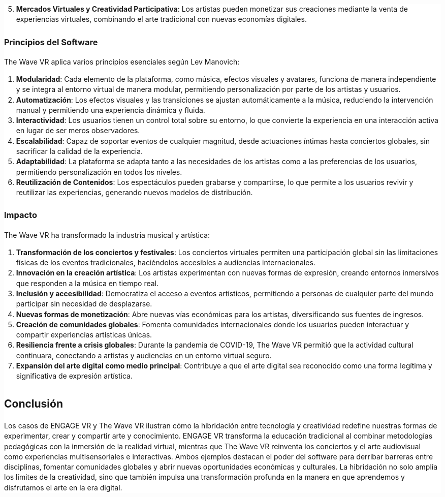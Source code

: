 5. **Mercados Virtuales y Creatividad Participativa**: Los artistas pueden monetizar sus creaciones mediante la venta de experiencias virtuales, combinando el arte tradicional con nuevas economías digitales.

### Principios del Software
The Wave VR aplica varios principios esenciales según Lev Manovich:
1. **Modularidad**: Cada elemento de la plataforma, como música, efectos visuales y avatares, funciona de manera independiente y se integra al entorno virtual de manera modular, permitiendo personalización por parte de los artistas y usuarios.
2. **Automatización**: Los efectos visuales y las transiciones se ajustan automáticamente a la música, reduciendo la intervención manual y permitiendo una experiencia dinámica y fluida.
3. **Interactividad**: Los usuarios tienen un control total sobre su entorno, lo que convierte la experiencia en una interacción activa en lugar de ser meros observadores.
4. **Escalabilidad**: Capaz de soportar eventos de cualquier magnitud, desde actuaciones íntimas hasta conciertos globales, sin sacrificar la calidad de la experiencia.
5. **Adaptabilidad**: La plataforma se adapta tanto a las necesidades de los artistas como a las preferencias de los usuarios, permitiendo personalización en todos los niveles.
6. **Reutilización de Contenidos**: Los espectáculos pueden grabarse y compartirse, lo que permite a los usuarios revivir y reutilizar las experiencias, generando nuevos modelos de distribución.

### Impacto
The Wave VR ha transformado la industria musical y artística:
1. **Transformación de los conciertos y festivales**: Los conciertos virtuales permiten una participación global sin las limitaciones físicas de los eventos tradicionales, haciéndolos accesibles a audiencias internacionales.
2. **Innovación en la creación artística**: Los artistas experimentan con nuevas formas de expresión, creando entornos inmersivos que responden a la música en tiempo real.
3. **Inclusión y accesibilidad**: Democratiza el acceso a eventos artísticos, permitiendo a personas de cualquier parte del mundo participar sin necesidad de desplazarse.
4. **Nuevas formas de monetización**: Abre nuevas vías económicas para los artistas, diversificando sus fuentes de ingresos.
5. **Creación de comunidades globales**: Fomenta comunidades internacionales donde los usuarios pueden interactuar y compartir experiencias artísticas únicas.
6. **Resiliencia frente a crisis globales**: Durante la pandemia de COVID-19, The Wave VR permitió que la actividad cultural continuara, conectando a artistas y audiencias en un entorno virtual seguro.
7. **Expansión del arte digital como medio principal**: Contribuye a que el arte digital sea reconocido como una forma legítima y significativa de expresión artística.

## Conclusión
Los casos de ENGAGE VR y The Wave VR ilustran cómo la hibridación entre tecnología y creatividad redefine nuestras formas de experimentar, crear y compartir arte y conocimiento. ENGAGE VR transforma la educación tradicional al combinar metodologías pedagógicas con la inmersión de la realidad virtual, mientras que The Wave VR reinventa los conciertos y el arte audiovisual como experiencias multisensoriales e interactivas. Ambos ejemplos destacan el poder del software para derribar barreras entre disciplinas, fomentar comunidades globales y abrir nuevas oportunidades económicas y culturales. La hibridación no solo amplía los límites de la creatividad, sino que también impulsa una transformación profunda en la manera en que aprendemos y disfrutamos el arte en la era digital.
